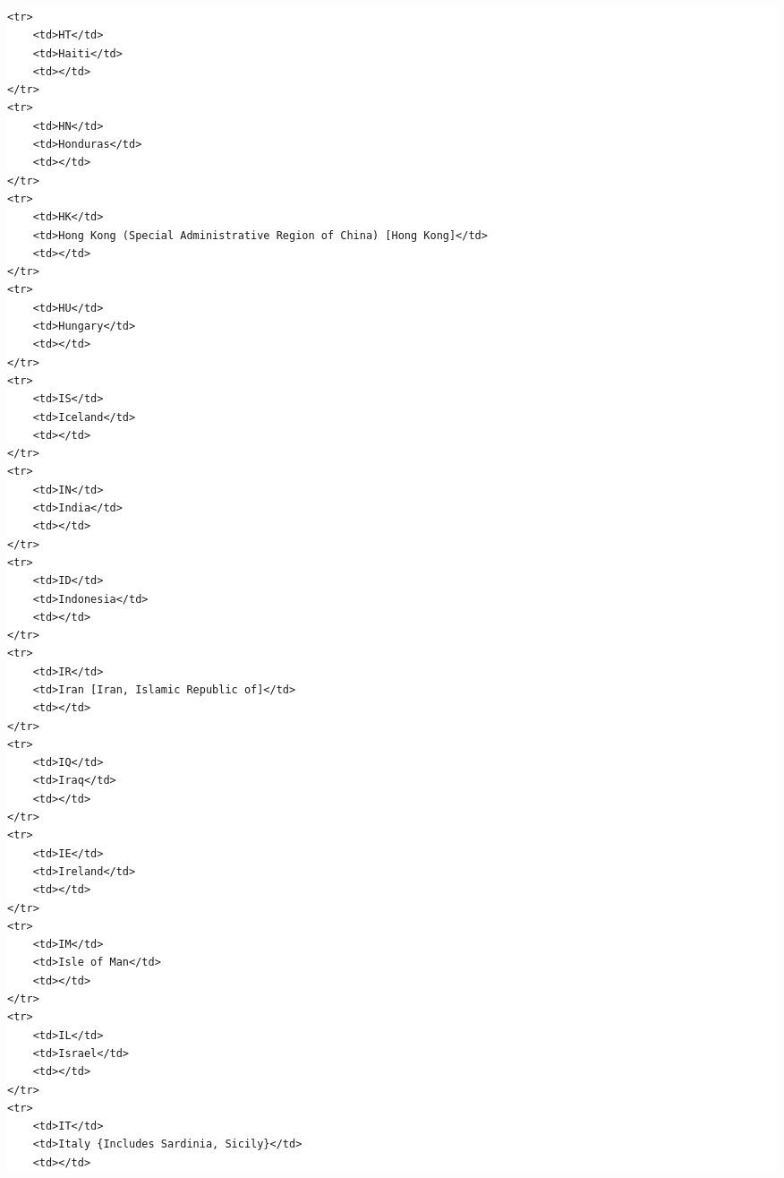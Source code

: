 	<tr>
		<td>HT</td>
		<td>Haiti</td>
		<td></td>
	</tr>
	<tr>
		<td>HN</td>
		<td>Honduras</td>
		<td></td>
	</tr>
	<tr>
		<td>HK</td>
		<td>Hong Kong (Special Administrative Region of China) [Hong Kong]</td>
		<td></td>
	</tr>
	<tr>
		<td>HU</td>
		<td>Hungary</td>
		<td></td>
	</tr>
	<tr>
		<td>IS</td>
		<td>Iceland</td>
		<td></td>
	</tr>
	<tr>
		<td>IN</td>
		<td>India</td>
		<td></td>
	</tr>
	<tr>
		<td>ID</td>
		<td>Indonesia</td>
		<td></td>
	</tr>
	<tr>
		<td>IR</td>
		<td>Iran [Iran, Islamic Republic of]</td>
		<td></td>
	</tr>
	<tr>
		<td>IQ</td>
		<td>Iraq</td>
		<td></td>
	</tr>
	<tr>
		<td>IE</td>
		<td>Ireland</td>
		<td></td>
	</tr>
	<tr>
		<td>IM</td>
		<td>Isle of Man</td>
		<td></td>
	</tr>
	<tr>
		<td>IL</td>
		<td>Israel</td>
		<td></td>
	</tr>
	<tr>
		<td>IT</td>
		<td>Italy {Includes Sardinia, Sicily}</td>
		<td></td>